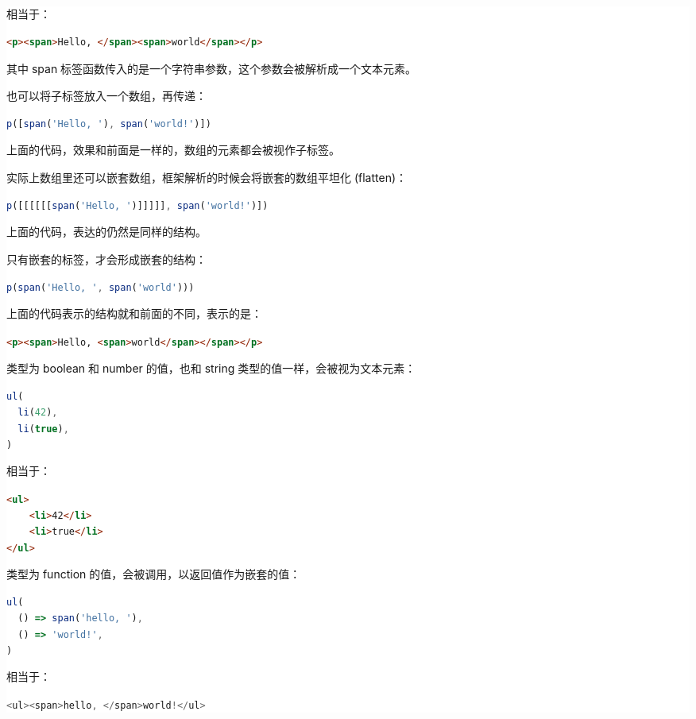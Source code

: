 相当于：
```html
<p><span>Hello, </span><span>world</span></p>
```

其中 span 标签函数传入的是一个字符串参数，这个参数会被解析成一个文本元素。

也可以将子标签放入一个数组，再传递：

```js
p([span('Hello, '), span('world!')])
```

上面的代码，效果和前面是一样的，数组的元素都会被视作子标签。

实际上数组里还可以嵌套数组，框架解析的时候会将嵌套的数组平坦化 (flatten)：

```js
p([[[[[[span('Hello, ')]]]]], span('world!')])
```

上面的代码，表达的仍然是同样的结构。

只有嵌套的标签，才会形成嵌套的结构：

```js
p(span('Hello, ', span('world')))
```

上面的代码表示的结构就和前面的不同，表示的是：
```html
<p><span>Hello, <span>world</span></span></p>
```

类型为 boolean 和 number 的值，也和 string 类型的值一样，会被视为文本元素：

```js
ul(
  li(42),
  li(true),
)
```

相当于：
```html
<ul>
	<li>42</li>
	<li>true</li>
</ul>
```

类型为 function 的值，会被调用，以返回值作为嵌套的值：

```js
ul(
  () => span('hello, '),
  () => 'world!',
)
```

相当于：
```js
<ul><span>hello, </span>world!</ul>
```


  ['class-a']: true,
  ['class-b']: true,
